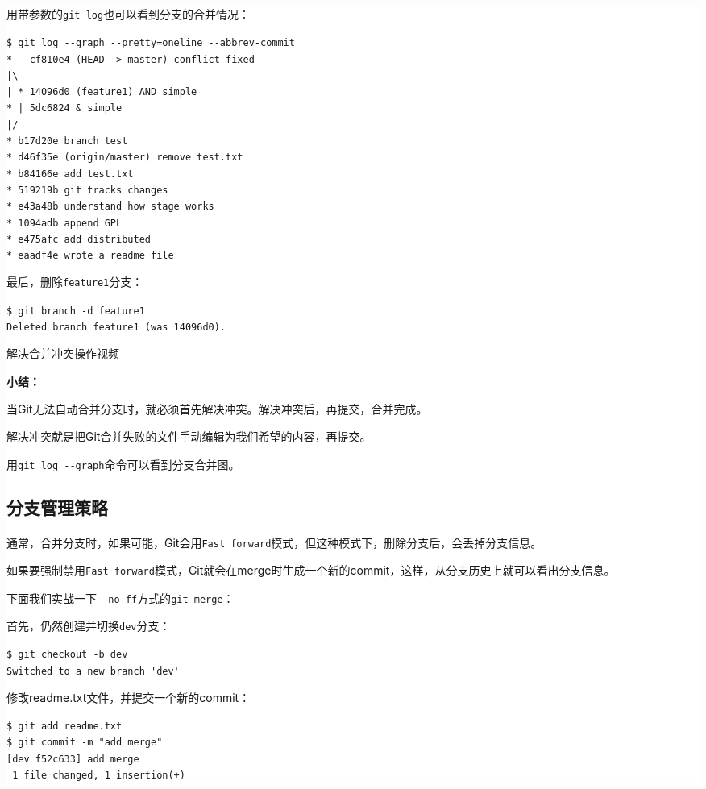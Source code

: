 用带参数的`git log`也可以看到分支的合并情况：

```
$ git log --graph --pretty=oneline --abbrev-commit
*   cf810e4 (HEAD -> master) conflict fixed
|\  
| * 14096d0 (feature1) AND simple
* | 5dc6824 & simple
|/  
* b17d20e branch test
* d46f35e (origin/master) remove test.txt
* b84166e add test.txt
* 519219b git tracks changes
* e43a48b understand how stage works
* 1094adb append GPL
* e475afc add distributed
* eaadf4e wrote a readme file
```

最后，删除`feature1`分支：

```
$ git branch -d feature1
Deleted branch feature1 (was 14096d0).
```

[解决合并冲突操作视频](http://liaoxuefeng.gitee.io/git-resources/13-git-merge-conflict.mp4)

**小结：**

当Git无法自动合并分支时，就必须首先解决冲突。解决冲突后，再提交，合并完成。

解决冲突就是把Git合并失败的文件手动编辑为我们希望的内容，再提交。

用`git log --graph`命令可以看到分支合并图。

## 分支管理策略

通常，合并分支时，如果可能，Git会用`Fast forward`模式，但这种模式下，删除分支后，会丢掉分支信息。

如果要强制禁用`Fast forward`模式，Git就会在merge时生成一个新的commit，这样，从分支历史上就可以看出分支信息。

下面我们实战一下`--no-ff`方式的`git merge`：

首先，仍然创建并切换`dev`分支：

```
$ git checkout -b dev
Switched to a new branch 'dev'
```

修改readme.txt文件，并提交一个新的commit：

```
$ git add readme.txt 
$ git commit -m "add merge"
[dev f52c633] add merge
 1 file changed, 1 insertion(+)
```

